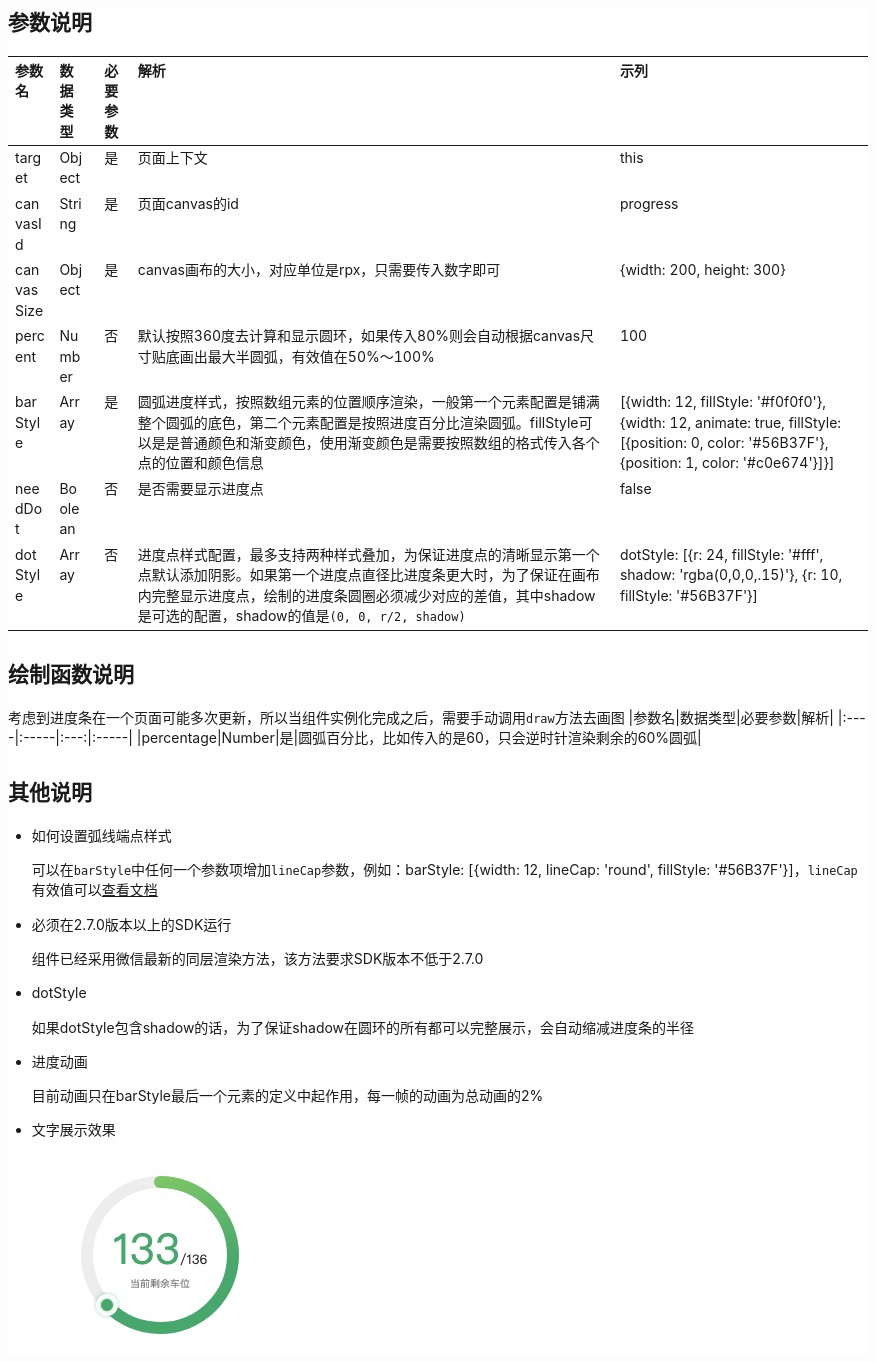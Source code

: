 ## 参数说明

|参数名|数据类型|必要参数|解析|示列|
|:----|:-----|:---:|:-----|:-----|
|target|Object|是|页面上下文|this|
|canvasId|String|是|页面canvas的id|progress|
|canvasSize|Object|是|canvas画布的大小，对应单位是rpx，只需要传入数字即可|{width: 200, height: 300}|
|percent|Number|否|默认按照360度去计算和显示圆环，如果传入80%则会自动根据canvas尺寸贴底画出最大半圆弧，有效值在50%～100%|100|
|barStyle|Array|是|圆弧进度样式，按照数组元素的位置顺序渲染，一般第一个元素配置是铺满整个圆弧的底色，第二个元素配置是按照进度百分比渲染圆弧。fillStyle可以是是普通颜色和渐变颜色，使用渐变颜色是需要按照数组的格式传入各个点的位置和颜色信息|[{width: 12, fillStyle: '#f0f0f0'}, {width: 12, animate: true, fillStyle: [{position: 0, color: '#56B37F'}, {position: 1, color: '#c0e674'}]}]|
|needDot|Boolean|否|是否需要显示进度点|false|
|dotStyle|Array|否|进度点样式配置，最多支持两种样式叠加，为保证进度点的清晰显示第一个点默认添加阴影。如果第一个进度点直径比进度条更大时，为了保证在画布内完整显示进度点，绘制的进度条圆圈必须减少对应的差值，其中shadow是可选的配置，shadow的值是`(0, 0, r/2, shadow)`|dotStyle: [{r: 24, fillStyle: '#fff', shadow: 'rgba(0,0,0,.15)'}, {r: 10, fillStyle: '#56B37F'}]|

## 绘制函数说明

考虑到进度条在一个页面可能多次更新，所以当组件实例化完成之后，需要手动调用`draw`方法去画图
|参数名|数据类型|必要参数|解析|
|:----|:-----|:---:|:-----|
|percentage|Number|是|圆弧百分比，比如传入的是60，只会逆时针渲染剩余的60%圆弧|

## 其他说明

- 如何设置弧线端点样式

  可以在`barStyle`中任何一个参数项增加`lineCap`参数，例如：barStyle: [{width: 12, lineCap: 'round', fillStyle: '#56B37F'}]，`lineCap`有效值可以[查看文档](https://developers.weixin.qq.com/miniprogram/dev/api/canvas/CanvasContext.setLineCap.html)

- 必须在2.7.0版本以上的SDK运行

  组件已经采用微信最新的同层渲染方法，该方法要求SDK版本不低于2.7.0

- dotStyle

  如果dotStyle包含shadow的话，为了保证shadow在圆环的所有都可以完整展示，会自动缩减进度条的半径

- 进度动画

  目前动画只在barStyle最后一个元素的定义中起作用，每一帧的动画为总动画的2%

- 文字展示效果

  ![正常模式](assets/images/result.png)
